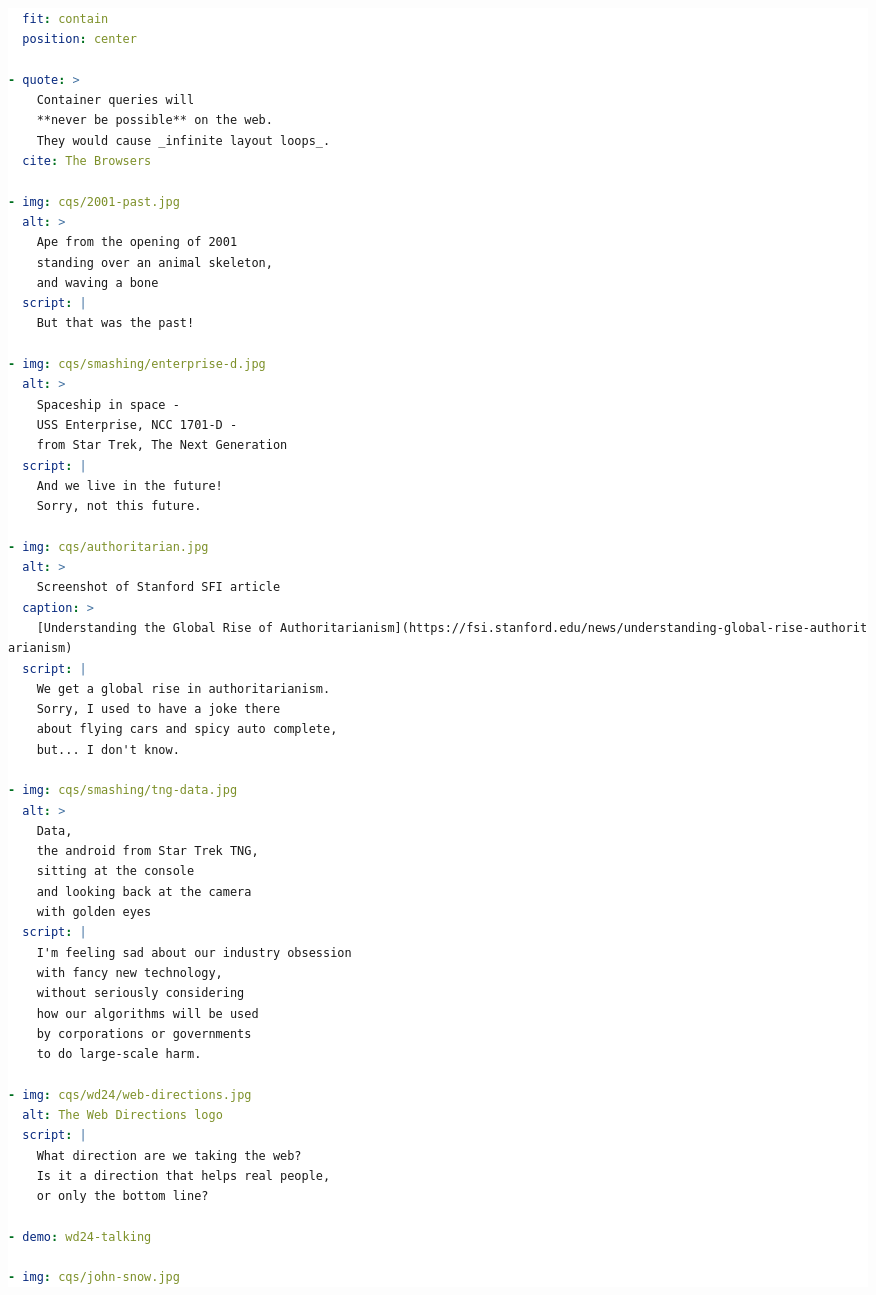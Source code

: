 ```yaml
  fit: contain
  position: center

- quote: >
    Container queries will
    **never be possible** on the web.
    They would cause _infinite layout loops_.
  cite: The Browsers

- img: cqs/2001-past.jpg
  alt: >
    Ape from the opening of 2001
    standing over an animal skeleton,
    and waving a bone
  script: |
    But that was the past!

- img: cqs/smashing/enterprise-d.jpg
  alt: >
    Spaceship in space -
    USS Enterprise, NCC 1701-D -
    from Star Trek, The Next Generation
  script: |
    And we live in the future!
    Sorry, not this future.

- img: cqs/authoritarian.jpg
  alt: >
    Screenshot of Stanford SFI article
  caption: >
    [Understanding the Global Rise of Authoritarianism](https://fsi.stanford.edu/news/understanding-global-rise-authoritarianism)
  script: |
    We get a global rise in authoritarianism.
    Sorry, I used to have a joke there
    about flying cars and spicy auto complete,
    but... I don't know.

- img: cqs/smashing/tng-data.jpg
  alt: >
    Data,
    the android from Star Trek TNG,
    sitting at the console
    and looking back at the camera
    with golden eyes
  script: |
    I'm feeling sad about our industry obsession
    with fancy new technology,
    without seriously considering
    how our algorithms will be used
    by corporations or governments
    to do large-scale harm.

- img: cqs/wd24/web-directions.jpg
  alt: The Web Directions logo
  script: |
    What direction are we taking the web?
    Is it a direction that helps real people,
    or only the bottom line?

- demo: wd24-talking

- img: cqs/john-snow.jpg
```